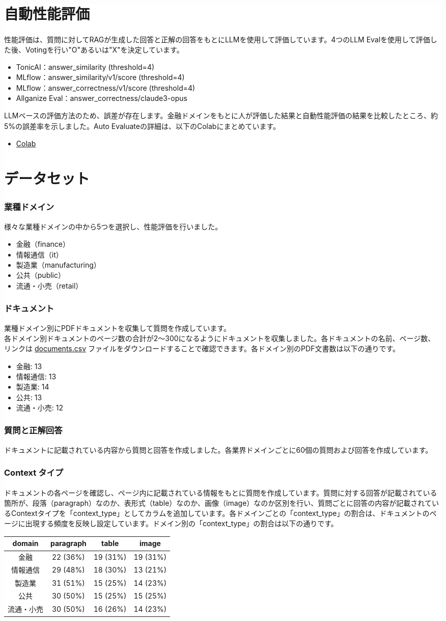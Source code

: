 

# 自動性能評価
性能評価は、質問に対してRAGが生成した回答と正解の回答をもとにLLMを使用して評価しています。4つのLLM Evalを使用して評価した後、Votingを行い"O"あるいは"X"を決定しています。  
- TonicAI：answer_similarity (threshold=4)
- MLflow：answer_similarity/v1/score (threshold=4)
- MLflow：answer_correctness/v1/score (threshold=4)
- Allganize Eval：answer_correctness/claude3-opus  

LLMベースの評価方法のため、誤差が存在します。金融ドメインをもとに人が評価した結果と自動性能評価の結果を比較したところ、約5%の誤差率を示しました。Auto Evaluateの詳細は、以下のColabにまとめています。  
- [Colab](https://colab.research.google.com/drive/1cj8zWroNGeQZ4rVB_RyEAdZ22veWlRWb?usp=sharing)


# データセット
### 業種ドメイン
様々な業種ドメインの中から5つを選択し、性能評価を行いました。  
- 金融（finance）
- 情報通信（it）
- 製造業（manufacturing）
- 公共（public）
- 流通・小売（retail）


### ドキュメント
業種ドメイン別にPDFドキュメントを収集して質問を作成しています。  
各ドメイン別ドキュメントのページ数の合計が2〜300になるようにドキュメントを収集しました。各ドキュメントの名前、ページ数、リンクは [documents.csv](https://huggingface.co/datasets/allganize/RAG-Evaluation-Dataset-JA/blob/main/documents.csv) ファイルをダウンロードすることで確認できます。各ドメイン別のPDF文書数は以下の通りです。  
- 金融: 13  
- 情報通信: 13  
- 製造業: 14
- 公共: 13
- 流通・小売: 12

### 質問と正解回答
ドキュメントに記載されている内容から質問と回答を作成しました。各業界ドメインごとに60個の質問および回答を作成しています。  


### Context タイプ
ドキュメントの各ページを確認し、ページ内に記載されている情報をもとに質問を作成しています。質問に対する回答が記載されている箇所が、段落（paragraph）なのか、表形式（table）なのか、画像（image）なのか区別を行い、質問ごとに回答の内容が記載されているContextタイプを「context_type」としてカラムを追加しています。各ドメインごとの「context_type」の割合は、ドキュメントのページに出現する頻度を反映し設定しています。ドメイン別の「context_type」の割合は以下の通りです。  

| domain   | paragraph | table    | image    |
| :--------: | :---------: | :--------: | :--------: |
| 金融  | 22 (36%)  | 19 (31%) | 19 (31%) |
| 情報通信   | 29 (48%)  | 18 (30%) | 13 (21%)   |
| 製造業  | 31 (51%)  | 15 (25%) | 14 (23%)   |
| 公共      | 30 (50%)  | 15 (25%) | 15 (25%)   |
| 流通・小売 | 30 (50%)  | 16 (26%) | 14 (23%)   |
